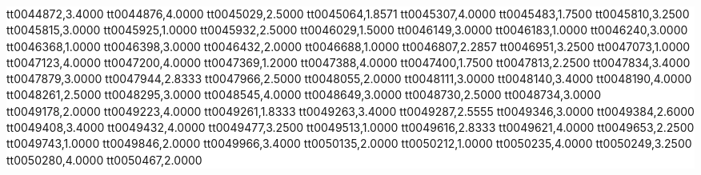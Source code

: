 tt0044872,3.4000
tt0044876,4.0000
tt0045029,2.5000
tt0045064,1.8571
tt0045307,4.0000
tt0045483,1.7500
tt0045810,3.2500
tt0045815,3.0000
tt0045925,1.0000
tt0045932,2.5000
tt0046029,1.5000
tt0046149,3.0000
tt0046183,1.0000
tt0046240,3.0000
tt0046368,1.0000
tt0046398,3.0000
tt0046432,2.0000
tt0046688,1.0000
tt0046807,2.2857
tt0046951,3.2500
tt0047073,1.0000
tt0047123,4.0000
tt0047200,4.0000
tt0047369,1.2000
tt0047388,4.0000
tt0047400,1.7500
tt0047813,2.2500
tt0047834,3.4000
tt0047879,3.0000
tt0047944,2.8333
tt0047966,2.5000
tt0048055,2.0000
tt0048111,3.0000
tt0048140,3.4000
tt0048190,4.0000
tt0048261,2.5000
tt0048295,3.0000
tt0048545,4.0000
tt0048649,3.0000
tt0048730,2.5000
tt0048734,3.0000
tt0049178,2.0000
tt0049223,4.0000
tt0049261,1.8333
tt0049263,3.4000
tt0049287,2.5555
tt0049346,3.0000
tt0049384,2.6000
tt0049408,3.4000
tt0049432,4.0000
tt0049477,3.2500
tt0049513,1.0000
tt0049616,2.8333
tt0049621,4.0000
tt0049653,2.2500
tt0049743,1.0000
tt0049846,2.0000
tt0049966,3.4000
tt0050135,2.0000
tt0050212,1.0000
tt0050235,4.0000
tt0050249,3.2500
tt0050280,4.0000
tt0050467,2.0000